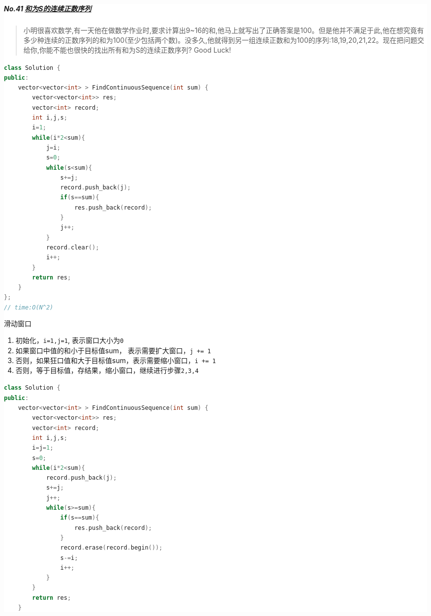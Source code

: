 ##### No.41 [和为S的连续正数序列](https://www.nowcoder.com/practice/c451a3fd84b64cb19485dad758a55ebe?tpId=13&tags=&title=&difficulty=0&judgeStatus=0&rp=1)

> 小明很喜欢数学,有一天他在做数学作业时,要求计算出9~16的和,他马上就写出了正确答案是100。但是他并不满足于此,他在想究竟有多少种连续的正数序列的和为100(至少包括两个数)。没多久,他就得到另一组连续正数和为100的序列:18,19,20,21,22。现在把问题交给你,你能不能也很快的找出所有和为S的连续正数序列? Good Luck!

```c++
class Solution {
public:
    vector<vector<int> > FindContinuousSequence(int sum) {
        vector<vector<int>> res;
        vector<int> record;
        int i,j,s;
        i=1;
        while(i*2<sum){
            j=i;
            s=0;
            while(s<sum){
                s+=j;
                record.push_back(j);
                if(s==sum){
                    res.push_back(record);
                }
                j++;
            }
            record.clear();
            i++;
        }
        return res;
    }
};
// time:O(N^2)
```

滑动窗口

1. 初始化，`i=1,j=1`, 表示窗口大小为`0`
2. 如果窗口中值的和小于目标值sum， 表示需要扩大窗口，`j += 1`
3. 否则，如果狂口值和大于目标值sum，表示需要缩小窗口，`i += 1`
4. 否则，等于目标值，存结果，缩小窗口，继续进行步骤`2,3,4`

```c++
class Solution {
public:
    vector<vector<int> > FindContinuousSequence(int sum) {
        vector<vector<int>> res;
        vector<int> record;
        int i,j,s;
        i=j=1;
        s=0;
        while(i*2<sum){
            record.push_back(j);
            s+=j;
            j++;
            while(s>=sum){
                if(s==sum){
                    res.push_back(record);
                }
                record.erase(record.begin());
                s-=i;
                i++;
            }
        }
        return res;
    }
```